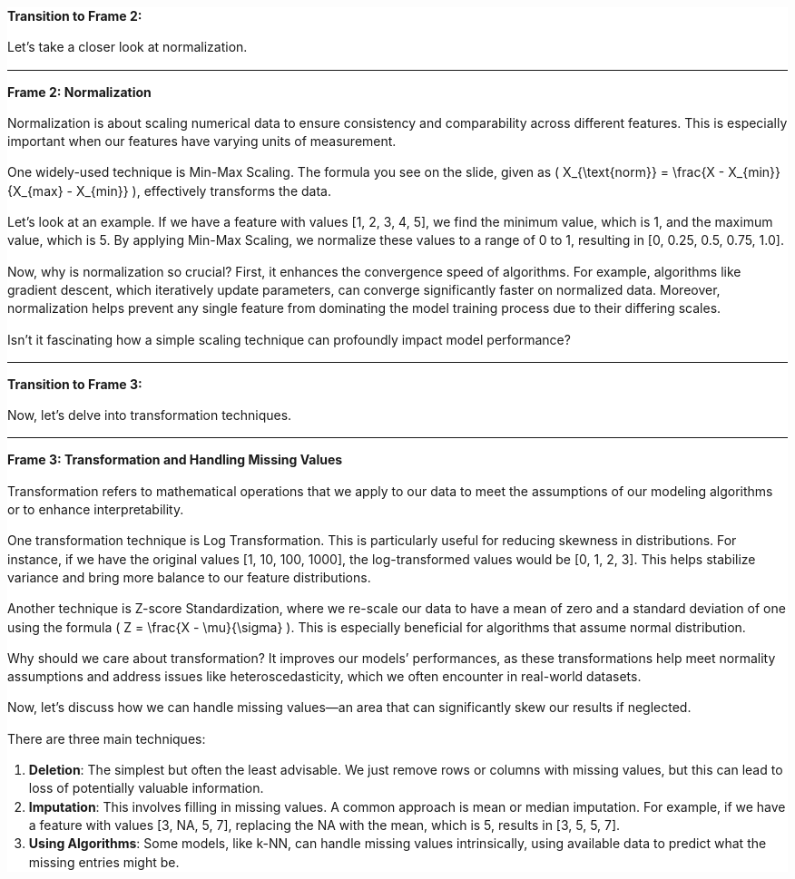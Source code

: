 **Transition to Frame 2:**

Let’s take a closer look at normalization.

---

**Frame 2: Normalization**

Normalization is about scaling numerical data to ensure consistency and comparability across different features. This is especially important when our features have varying units of measurement.

One widely-used technique is Min-Max Scaling. The formula you see on the slide, given as \( X_{\text{norm}} = \frac{X - X_{min}}{X_{max} - X_{min}} \), effectively transforms the data. 

Let’s look at an example. If we have a feature with values [1, 2, 3, 4, 5], we find the minimum value, which is 1, and the maximum value, which is 5. By applying Min-Max Scaling, we normalize these values to a range of 0 to 1, resulting in [0, 0.25, 0.5, 0.75, 1.0]. 

Now, why is normalization so crucial? First, it enhances the convergence speed of algorithms. For example, algorithms like gradient descent, which iteratively update parameters, can converge significantly faster on normalized data. Moreover, normalization helps prevent any single feature from dominating the model training process due to their differing scales. 

Isn’t it fascinating how a simple scaling technique can profoundly impact model performance?

---

**Transition to Frame 3:**

Now, let’s delve into transformation techniques.

---

**Frame 3: Transformation and Handling Missing Values**

Transformation refers to mathematical operations that we apply to our data to meet the assumptions of our modeling algorithms or to enhance interpretability.

One transformation technique is Log Transformation. This is particularly useful for reducing skewness in distributions. For instance, if we have the original values [1, 10, 100, 1000], the log-transformed values would be [0, 1, 2, 3]. This helps stabilize variance and bring more balance to our feature distributions.

Another technique is Z-score Standardization, where we re-scale our data to have a mean of zero and a standard deviation of one using the formula \( Z = \frac{X - \mu}{\sigma} \). This is especially beneficial for algorithms that assume normal distribution.

Why should we care about transformation? It improves our models’ performances, as these transformations help meet normality assumptions and address issues like heteroscedasticity, which we often encounter in real-world datasets.

Now, let’s discuss how we can handle missing values—an area that can significantly skew our results if neglected. 

There are three main techniques:
1. **Deletion**: The simplest but often the least advisable. We just remove rows or columns with missing values, but this can lead to loss of potentially valuable information.
2. **Imputation**: This involves filling in missing values. A common approach is mean or median imputation. For example, if we have a feature with values [3, NA, 5, 7], replacing the NA with the mean, which is 5, results in [3, 5, 5, 7].
3. **Using Algorithms**: Some models, like k-NN, can handle missing values intrinsically, using available data to predict what the missing entries might be.
